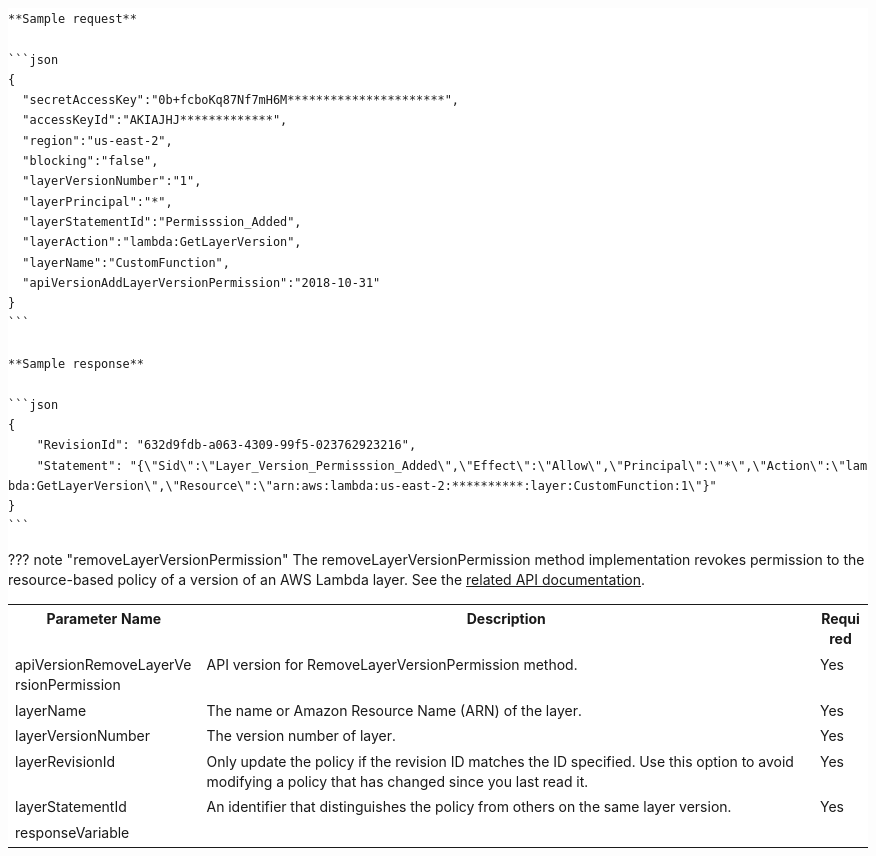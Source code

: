     **Sample request**
    
    ```json
    {
      "secretAccessKey":"0b+fcboKq87Nf7mH6M**********************",
      "accessKeyId":"AKIAJHJ*************",
      "region":"us-east-2",
      "blocking":"false",
      "layerVersionNumber":"1",
      "layerPrincipal":"*",
      "layerStatementId":"Permisssion_Added",
      "layerAction":"lambda:GetLayerVersion",
      "layerName":"CustomFunction",
      "apiVersionAddLayerVersionPermission":"2018-10-31"
    }
    ```
    
    **Sample response**
    
    ```json
    {
        "RevisionId": "632d9fdb-a063-4309-99f5-023762923216",
        "Statement": "{\"Sid\":\"Layer_Version_Permisssion_Added\",\"Effect\":\"Allow\",\"Principal\":\"*\",\"Action\":\"lambda:GetLayerVersion\",\"Resource\":\"arn:aws:lambda:us-east-2:**********:layer:CustomFunction:1\"}"
    }
    ``` 
??? note "removeLayerVersionPermission"
    The removeLayerVersionPermission method implementation revokes permission to the resource-based policy of a version of an AWS Lambda layer. See the [related API documentation](https://docs.aws.amazon.com/lambda/latest/dg/API_RemoveLayerVersionPermission.html).
    <table>
        <tr>
            <th>Parameter Name</th>
            <th>Description</th>
            <th>Required</th>
        </tr>
        <tr>
            <td>apiVersionRemoveLayerVersionPermission</td>
            <td>API version for RemoveLayerVersionPermission method.</td>
            <td>Yes</td>
        </tr>
        <tr>
            <td>layerName</td>
            <td>The name or Amazon Resource Name (ARN) of the layer.</td>
            <td>Yes</td>
        </tr>
        <tr>
            <td>layerVersionNumber</td>
            <td>The version number of layer.</td>
            <td>Yes</td>
        </tr>
        <tr>
            <td>layerRevisionId</td>
            <td>Only update the policy if the revision ID matches the ID specified. Use this option to avoid modifying a policy that has changed since you last read it.</td>
            <td>Yes</td>
        </tr>
        <tr>
            <td>layerStatementId</td>
            <td>An identifier that distinguishes the policy from others on the same layer version.</td>
            <td>Yes</td>
        </tr>
        <tr>
            <td>responseVariable</td>